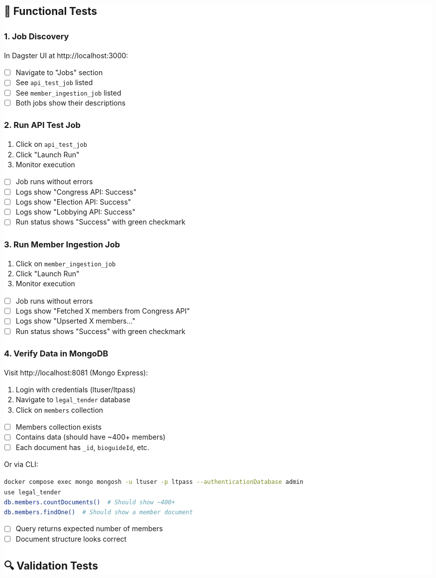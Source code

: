 ## 🔧 Functional Tests

### 1. Job Discovery
In Dagster UI at http://localhost:3000:
- [ ] Navigate to "Jobs" section
- [ ] See `api_test_job` listed
- [ ] See `member_ingestion_job` listed
- [ ] Both jobs show their descriptions

### 2. Run API Test Job
1. Click on `api_test_job`
2. Click "Launch Run"
3. Monitor execution

- [ ] Job runs without errors
- [ ] Logs show "Congress API: Success"
- [ ] Logs show "Election API: Success"  
- [ ] Logs show "Lobbying API: Success"
- [ ] Run status shows "Success" with green checkmark

### 3. Run Member Ingestion Job
1. Click on `member_ingestion_job`
2. Click "Launch Run"
3. Monitor execution

- [ ] Job runs without errors
- [ ] Logs show "Fetched X members from Congress API"
- [ ] Logs show "Upserted X members..."
- [ ] Run status shows "Success" with green checkmark

### 4. Verify Data in MongoDB
Visit http://localhost:8081 (Mongo Express):
1. Login with credentials (ltuser/ltpass)
2. Navigate to `legal_tender` database
3. Click on `members` collection

- [ ] Members collection exists
- [ ] Contains data (should have ~400+ members)
- [ ] Each document has `_id`, `bioguideId`, etc.

Or via CLI:
```bash
docker compose exec mongo mongosh -u ltuser -p ltpass --authenticationDatabase admin
use legal_tender
db.members.countDocuments()  # Should show ~400+
db.members.findOne()  # Should show a member document
```

- [ ] Query returns expected number of members
- [ ] Document structure looks correct

## 🔍 Validation Tests
